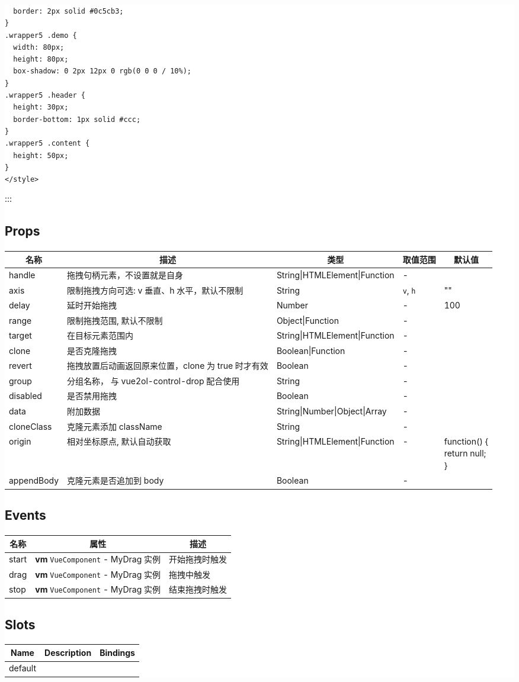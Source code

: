 ```vue
  border: 2px solid #0c5cb3;
}
.wrapper5 .demo {
  width: 80px;
  height: 80px;
  box-shadow: 0 2px 12px 0 rgb(0 0 0 / 10%);
}
.wrapper5 .header {
  height: 30px;
  border-bottom: 1px solid #ccc;
}
.wrapper5 .content {
  height: 50px;
}
</style>
```

:::

## Props

| 名称       | 描述                                               | 类型                          | 取值范围 | 默认值                               |
| ---------- | -------------------------------------------------- | ----------------------------- | -------- | ------------------------------------ |
| handle     | 拖拽句柄元素，不设置就是自身                       | String\|HTMLElement\|Function | -        |                                      |
| axis       | 限制拖拽方向可选: v 垂直、h 水平，默认不限制       | String                        | `v`, `h` | ""                                   |
| delay      | 延时开始拖拽                                       | Number                        | -        | 100                                  |
| range      | 限制拖拽范围, 默认不限制                           | Object\|Function              | -        |                                      |
| target     | 在目标元素范围内                                   | String\|HTMLElement\|Function | -        |                                      |
| clone      | 是否克隆拖拽                                       | Boolean\|Function             | -        |                                      |
| revert     | 拖拽放置后动画返回原来位置，clone 为 true 时才有效 | Boolean                       | -        |                                      |
| group      | 分组名称， 与 vue2ol-control-drop 配合使用         | String                        | -        |                                      |
| disabled   | 是否禁用拖拽                                       | Boolean                       | -        |                                      |
| data       | 附加数据                                           | String\|Number\|Object\|Array | -        |                                      |
| cloneClass | 克隆元素添加 className                             | String                        | -        |                                      |
| origin     | 相对坐标原点, 默认自动获取                         | String\|HTMLElement\|Function | -        | function() {<br/> return null;<br/>} |
| appendBody | 克隆元素是否追加到 body                            | Boolean                       | -        |                                      |

## Events

| 名称  | 属性                                | 描述           |
| ----- | ----------------------------------- | -------------- |
| start | **vm** `VueComponent` - MyDrag 实例 | 开始拖拽时触发 |
| drag  | **vm** `VueComponent` - MyDrag 实例 | 拖拽中触发     |
| stop  | **vm** `VueComponent` - MyDrag 实例 | 结束拖拽时触发 |

## Slots

| Name    | Description | Bindings |
| ------- | ----------- | -------- |
| default |             |          |
